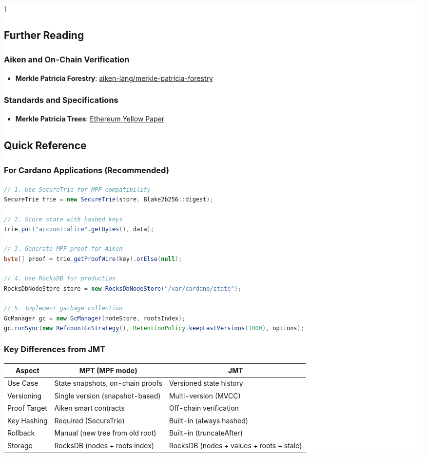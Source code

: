 ```java
}
```

## Further Reading

### Aiken and On-Chain Verification
- **Merkle Patricia Forestry**: [aiken-lang/merkle-patricia-forestry](https://github.com/aiken-lang/merkle-patricia-forestry)

### Standards and Specifications
- **Merkle Patricia Trees**: [Ethereum Yellow Paper](https://ethereum.github.io/yellowpaper/paper.pdf)

## Quick Reference

### For Cardano Applications (Recommended)

```java
// 1. Use SecureTrie for MPF compatibility
SecureTrie trie = new SecureTrie(store, Blake2b256::digest);

// 2. Store state with hashed keys
trie.put("account:alice".getBytes(), data);

// 3. Generate MPF proof for Aiken
byte[] proof = trie.getProofWire(key).orElse(null);

// 4. Use RocksDB for production
RocksDbNodeStore store = new RocksDbNodeStore("/var/cardano/state");

// 5. Implement garbage collection
GcManager gc = new GcManager(nodeStore, rootsIndex);
gc.runSync(new RefcountGcStrategy(), RetentionPolicy.keepLastVersions(1000), options);
```

### Key Differences from JMT

| Aspect | MPT (MPF mode) | JMT |
|--------|---------------|-----|
| Use Case | State snapshots, on-chain proofs | Versioned state history |
| Versioning | Single version (snapshot-based) | Multi-version (MVCC) |
| Proof Target | Aiken smart contracts | Off-chain verification |
| Key Hashing | Required (SecureTrie) | Built-in (always hashed) |
| Rollback | Manual (new tree from old root) | Built-in (truncateAfter) |
| Storage | RocksDB (nodes + roots index) | RocksDB (nodes + values + roots + stale) |
